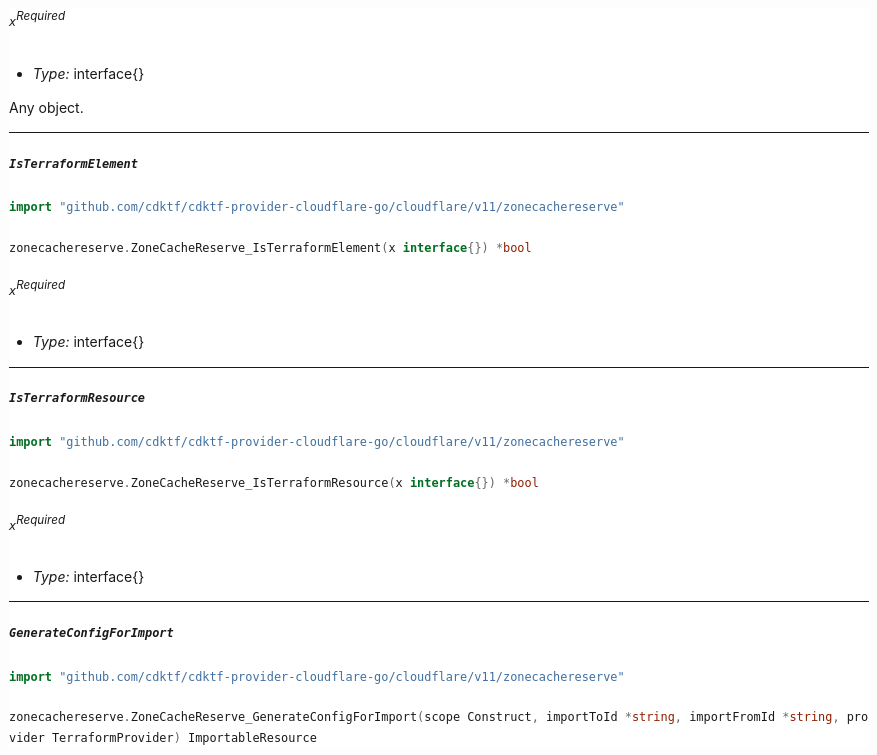 ###### `x`<sup>Required</sup> <a name="x" id="@cdktf/provider-cloudflare.zoneCacheReserve.ZoneCacheReserve.isConstruct.parameter.x"></a>

- *Type:* interface{}

Any object.

---

##### `IsTerraformElement` <a name="IsTerraformElement" id="@cdktf/provider-cloudflare.zoneCacheReserve.ZoneCacheReserve.isTerraformElement"></a>

```go
import "github.com/cdktf/cdktf-provider-cloudflare-go/cloudflare/v11/zonecachereserve"

zonecachereserve.ZoneCacheReserve_IsTerraformElement(x interface{}) *bool
```

###### `x`<sup>Required</sup> <a name="x" id="@cdktf/provider-cloudflare.zoneCacheReserve.ZoneCacheReserve.isTerraformElement.parameter.x"></a>

- *Type:* interface{}

---

##### `IsTerraformResource` <a name="IsTerraformResource" id="@cdktf/provider-cloudflare.zoneCacheReserve.ZoneCacheReserve.isTerraformResource"></a>

```go
import "github.com/cdktf/cdktf-provider-cloudflare-go/cloudflare/v11/zonecachereserve"

zonecachereserve.ZoneCacheReserve_IsTerraformResource(x interface{}) *bool
```

###### `x`<sup>Required</sup> <a name="x" id="@cdktf/provider-cloudflare.zoneCacheReserve.ZoneCacheReserve.isTerraformResource.parameter.x"></a>

- *Type:* interface{}

---

##### `GenerateConfigForImport` <a name="GenerateConfigForImport" id="@cdktf/provider-cloudflare.zoneCacheReserve.ZoneCacheReserve.generateConfigForImport"></a>

```go
import "github.com/cdktf/cdktf-provider-cloudflare-go/cloudflare/v11/zonecachereserve"

zonecachereserve.ZoneCacheReserve_GenerateConfigForImport(scope Construct, importToId *string, importFromId *string, provider TerraformProvider) ImportableResource
```
